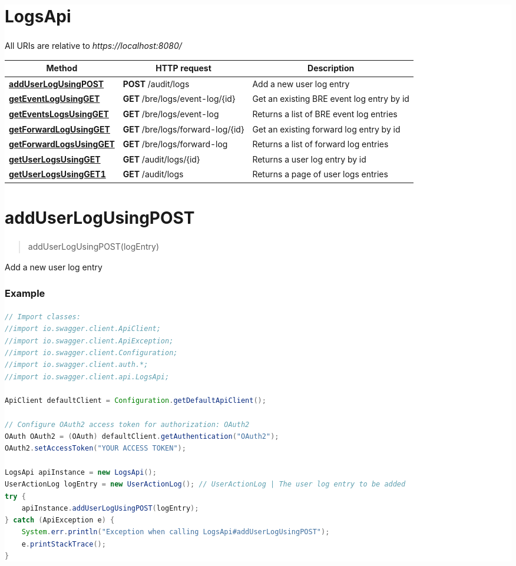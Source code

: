 # LogsApi

All URIs are relative to *https://localhost:8080/*

Method | HTTP request | Description
------------- | ------------- | -------------
[**addUserLogUsingPOST**](LogsApi.md#addUserLogUsingPOST) | **POST** /audit/logs | Add a new user log entry
[**getEventLogUsingGET**](LogsApi.md#getEventLogUsingGET) | **GET** /bre/logs/event-log/{id} | Get an existing BRE event log entry by id
[**getEventsLogsUsingGET**](LogsApi.md#getEventsLogsUsingGET) | **GET** /bre/logs/event-log | Returns a list of BRE event log entries
[**getForwardLogUsingGET**](LogsApi.md#getForwardLogUsingGET) | **GET** /bre/logs/forward-log/{id} | Get an existing forward log entry by id
[**getForwardLogsUsingGET**](LogsApi.md#getForwardLogsUsingGET) | **GET** /bre/logs/forward-log | Returns a list of forward log entries
[**getUserLogsUsingGET**](LogsApi.md#getUserLogsUsingGET) | **GET** /audit/logs/{id} | Returns a user log entry by id
[**getUserLogsUsingGET1**](LogsApi.md#getUserLogsUsingGET1) | **GET** /audit/logs | Returns a page of user logs entries


<a name="addUserLogUsingPOST"></a>
# **addUserLogUsingPOST**
> addUserLogUsingPOST(logEntry)

Add a new user log entry

### Example
```java
// Import classes:
//import io.swagger.client.ApiClient;
//import io.swagger.client.ApiException;
//import io.swagger.client.Configuration;
//import io.swagger.client.auth.*;
//import io.swagger.client.api.LogsApi;

ApiClient defaultClient = Configuration.getDefaultApiClient();

// Configure OAuth2 access token for authorization: OAuth2
OAuth OAuth2 = (OAuth) defaultClient.getAuthentication("OAuth2");
OAuth2.setAccessToken("YOUR ACCESS TOKEN");

LogsApi apiInstance = new LogsApi();
UserActionLog logEntry = new UserActionLog(); // UserActionLog | The user log entry to be added
try {
    apiInstance.addUserLogUsingPOST(logEntry);
} catch (ApiException e) {
    System.err.println("Exception when calling LogsApi#addUserLogUsingPOST");
    e.printStackTrace();
}
```
